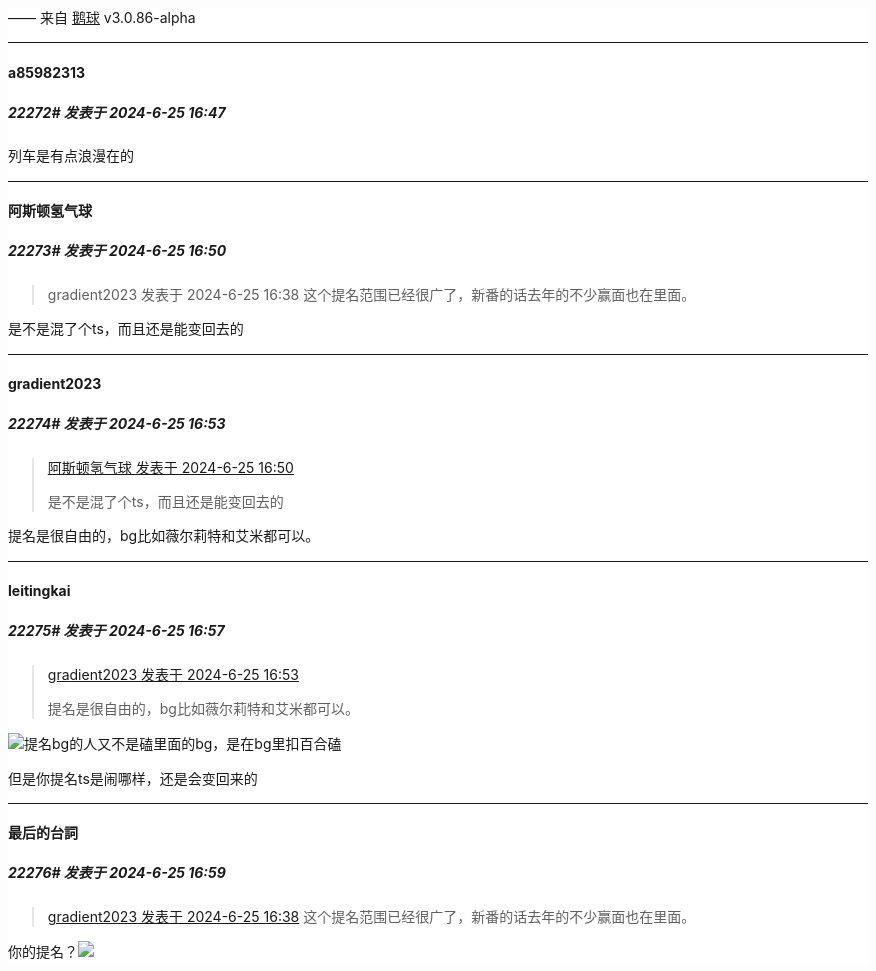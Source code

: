 —— 来自 [鹅球](https://www.pgyer.com/xfPejhuq) v3.0.86-alpha

*****

####  a85982313  
##### 22272#       发表于 2024-6-25 16:47

列车是有点浪漫在的


*****

####  阿斯顿氢气球  
##### 22273#       发表于 2024-6-25 16:50

<blockquote>gradient2023 发表于 2024-6-25 16:38
这个提名范围已经很广了，新番的话去年的不少赢面也在里面。</blockquote>
是不是混了个ts，而且还是能变回去的


*****

####  gradient2023  
##### 22274#       发表于 2024-6-25 16:53

<blockquote><a href="httphttps://bbs.saraba1st.com/2b/forum.php?mod=redirect&amp;goto=findpost&amp;pid=65374585&amp;ptid=2185177" target="_blank">阿斯顿氢气球 发表于 2024-6-25 16:50</a>

是不是混了个ts，而且还是能变回去的</blockquote>
提名是很自由的，bg比如薇尔莉特和艾米都可以。

*****

####  leitingkai  
##### 22275#       发表于 2024-6-25 16:57

<blockquote><a href="httphttps://bbs.saraba1st.com/2b/forum.php?mod=redirect&amp;goto=findpost&amp;pid=65374611&amp;ptid=2185177" target="_blank">gradient2023 发表于 2024-6-25 16:53</a>

提名是很自由的，bg比如薇尔莉特和艾米都可以。</blockquote>
<img src="https://static.saraba1st.com/image/smiley/face2017/174.png" referrerpolicy="no-referrer">提名bg的人又不是磕里面的bg，是在bg里扣百合磕

但是你提名ts是闹哪样，还是会变回来的


*****

####  最后的台詞  
##### 22276#       发表于 2024-6-25 16:59

<blockquote><a href="httphttps://bbs.saraba1st.com/2b/forum.php?mod=redirect&amp;goto=findpost&amp;pid=65374414&amp;ptid=2185177" target="_blank">gradient2023 发表于 2024-6-25 16:38</a>
这个提名范围已经很广了，新番的话去年的不少赢面也在里面。</blockquote>
你的提名？<img src="https://static.saraba1st.com/image/smiley/face2017/169.gif" referrerpolicy="no-referrer">
